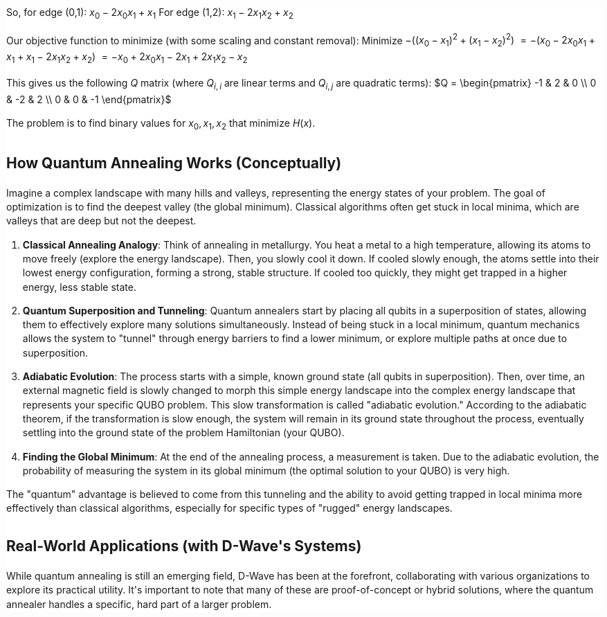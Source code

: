 So, for edge (0,1): $x_0 - 2x_0x_1 + x_1$
For edge (1,2): $x_1 - 2x_1x_2 + x_2$

Our objective function to minimize (with some scaling and constant removal):
Minimize $-( (x_0 - x_1)^2 + (x_1 - x_2)^2 )$
$= -(x_0 - 2x_0x_1 + x_1 + x_1 - 2x_1x_2 + x_2)$
$= -x_0 + 2x_0x_1 - 2x_1 + 2x_1x_2 - x_2$

This gives us the following $Q$ matrix (where $Q_{i,i}$ are linear terms and $Q_{i,j}$ are quadratic terms):
$Q = \begin{pmatrix}
-1 & 2 & 0 \\
0 & -2 & 2 \\
0 & 0 & -1
\end{pmatrix}$

The problem is to find binary values for $x_0, x_1, x_2$ that minimize $H(x)$.

## How Quantum Annealing Works (Conceptually)

Imagine a complex landscape with many hills and valleys, representing the energy states of your problem. The goal of optimization is to find the deepest valley (the global minimum). Classical algorithms often get stuck in local minima, which are valleys that are deep but not the deepest.

1.  **Classical Annealing Analogy**: Think of annealing in metallurgy. You heat a metal to a high temperature, allowing its atoms to move freely (explore the energy landscape). Then, you slowly cool it down. If cooled slowly enough, the atoms settle into their lowest energy configuration, forming a strong, stable structure. If cooled too quickly, they might get trapped in a higher energy, less stable state.

2.  **Quantum Superposition and Tunneling**: Quantum annealers start by placing all qubits in a superposition of states, allowing them to effectively explore many solutions simultaneously. Instead of being stuck in a local minimum, quantum mechanics allows the system to "tunnel" through energy barriers to find a lower minimum, or explore multiple paths at once due to superposition.

3.  **Adiabatic Evolution**: The process starts with a simple, known ground state (all qubits in superposition). Then, over time, an external magnetic field is slowly changed to morph this simple energy landscape into the complex energy landscape that represents your specific QUBO problem. This slow transformation is called "adiabatic evolution." According to the adiabatic theorem, if the transformation is slow enough, the system will remain in its ground state throughout the process, eventually settling into the ground state of the problem Hamiltonian (your QUBO).

4.  **Finding the Global Minimum**: At the end of the annealing process, a measurement is taken. Due to the adiabatic evolution, the probability of measuring the system in its global minimum (the optimal solution to your QUBO) is very high.

The "quantum" advantage is believed to come from this tunneling and the ability to avoid getting trapped in local minima more effectively than classical algorithms, especially for specific types of "rugged" energy landscapes.

## Real-World Applications (with D-Wave's Systems)

While quantum annealing is still an emerging field, D-Wave has been at the forefront, collaborating with various organizations to explore its practical utility. It's important to note that many of these are proof-of-concept or hybrid solutions, where the quantum annealer handles a specific, hard part of a larger problem.
